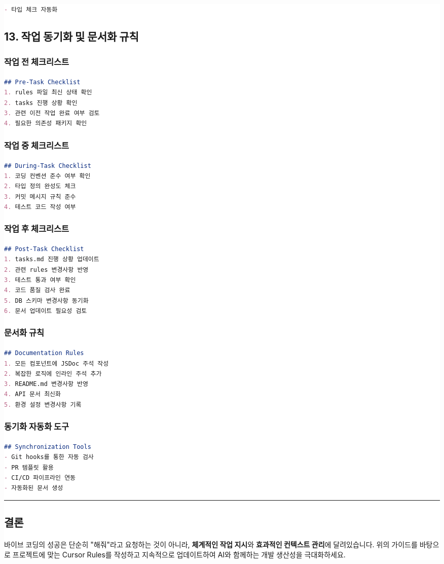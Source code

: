 ```markdown
- 타입 체크 자동화
```

## 13. 작업 동기화 및 문서화 규칙

### 작업 전 체크리스트
```markdown
## Pre-Task Checklist
1. rules 파일 최신 상태 확인
2. tasks 진행 상황 확인
3. 관련 이전 작업 완료 여부 검토
4. 필요한 의존성 패키지 확인
```

### 작업 중 체크리스트
```markdown
## During-Task Checklist
1. 코딩 컨벤션 준수 여부 확인
2. 타입 정의 완성도 체크
3. 커밋 메시지 규칙 준수
4. 테스트 코드 작성 여부
```

### 작업 후 체크리스트
```markdown
## Post-Task Checklist
1. tasks.md 진행 상황 업데이트
2. 관련 rules 변경사항 반영
3. 테스트 통과 여부 확인
4. 코드 품질 검사 완료
5. DB 스키마 변경사항 동기화
6. 문서 업데이트 필요성 검토
```

### 문서화 규칙
```markdown
## Documentation Rules
1. 모든 컴포넌트에 JSDoc 주석 작성
2. 복잡한 로직에 인라인 주석 추가
3. README.md 변경사항 반영
4. API 문서 최신화
5. 환경 설정 변경사항 기록
```

### 동기화 자동화 도구
```markdown
## Synchronization Tools
- Git hooks를 통한 자동 검사
- PR 템플릿 활용
- CI/CD 파이프라인 연동
- 자동화된 문서 생성
```

---

## 결론

바이브 코딩의 성공은 단순히 "해줘"라고 요청하는 것이 아니라, **체계적인 작업 지시**와 **효과적인 컨텍스트 관리**에 달려있습니다. 위의 가이드를 바탕으로 프로젝트에 맞는 Cursor Rules를 작성하고 지속적으로 업데이트하여 AI와 함께하는 개발 생산성을 극대화하세요. 